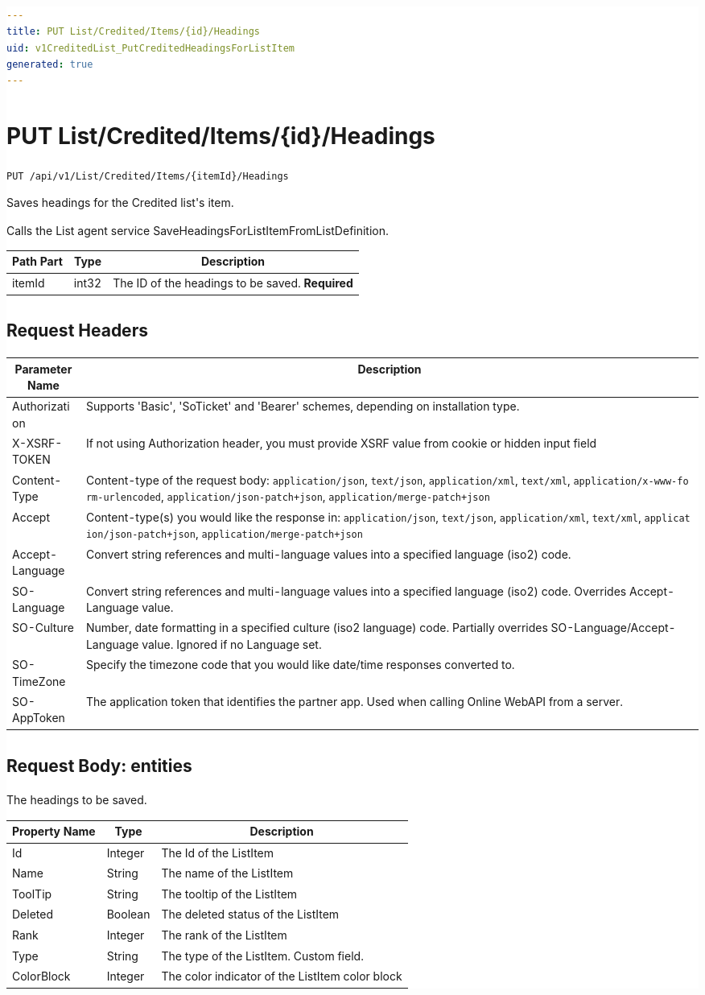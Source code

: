 ```yaml
---
title: PUT List/Credited/Items/{id}/Headings
uid: v1CreditedList_PutCreditedHeadingsForListItem
generated: true
---
```


# PUT List/Credited/Items/{id}/Headings

```http
PUT /api/v1/List/Credited/Items/{itemId}/Headings
```

Saves headings for the Credited list's item.


Calls the List agent service SaveHeadingsForListItemFromListDefinition.





| Path Part | Type | Description |
|-----------|------|-------------|
| itemId | int32 | The ID of the headings to be saved. **Required** |



## Request Headers

| Parameter Name | Description |
|----------------|-------------|
| Authorization  | Supports 'Basic', 'SoTicket' and 'Bearer' schemes, depending on installation type. |
| X-XSRF-TOKEN   | If not using Authorization header, you must provide XSRF value from cookie or hidden input field |
| Content-Type | Content-type of the request body: `application/json`, `text/json`, `application/xml`, `text/xml`, `application/x-www-form-urlencoded`, `application/json-patch+json`, `application/merge-patch+json` |
| Accept         | Content-type(s) you would like the response in: `application/json`, `text/json`, `application/xml`, `text/xml`, `application/json-patch+json`, `application/merge-patch+json` |
| Accept-Language | Convert string references and multi-language values into a specified language (iso2) code. |
| SO-Language | Convert string references and multi-language values into a specified language (iso2) code. Overrides Accept-Language value. |
| SO-Culture | Number, date formatting in a specified culture (iso2 language) code. Partially overrides SO-Language/Accept-Language value. Ignored if no Language set. |
| SO-TimeZone | Specify the timezone code that you would like date/time responses converted to. |
| SO-AppToken | The application token that identifies the partner app. Used when calling Online WebAPI from a server. |

## Request Body: entities 

The headings to be saved. 

| Property Name | Type |  Description |
|----------------|------|--------------|
| Id | Integer | The Id of the ListItem |
| Name | String | The name of the ListItem |
| ToolTip | String | The tooltip of the ListItem |
| Deleted | Boolean | The deleted status of the ListItem |
| Rank | Integer | The rank of the ListItem |
| Type | String | The type of the ListItem. Custom field. |
| ColorBlock | Integer | The color indicator of the ListItem color block |